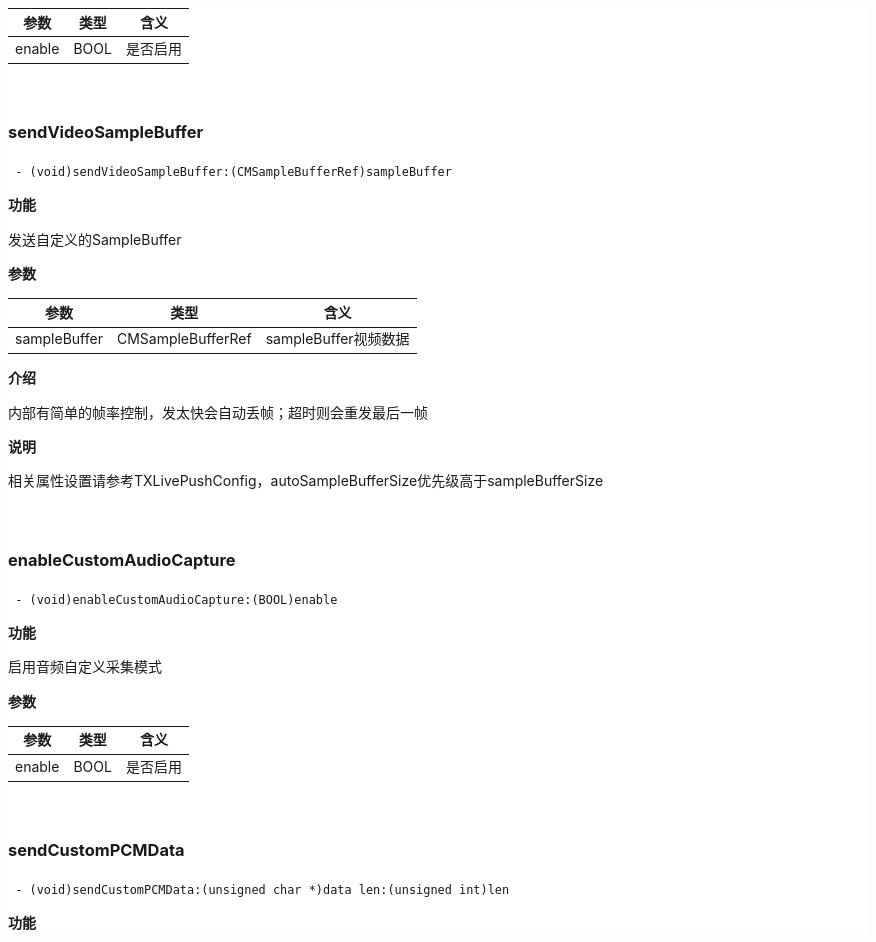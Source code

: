 | 参数 | 类型 | 含义 |
|-----|------|------|
| enable | BOOL | 是否启用  |

<br/>

### sendVideoSampleBuffer
```
 - (void)sendVideoSampleBuffer:(CMSampleBufferRef)sampleBuffer 
```


__功能__


发送自定义的SampleBuffer

__参数__

| 参数 | 类型 | 含义 |
|-----|------|------|
| sampleBuffer | CMSampleBufferRef | sampleBuffer视频数据  |

__介绍__

内部有简单的帧率控制，发太快会自动丢帧；超时则会重发最后一帧         

__说明__

相关属性设置请参考TXLivePushConfig，autoSampleBufferSize优先级高于sampleBufferSize 

<br/>

### enableCustomAudioCapture
```
 - (void)enableCustomAudioCapture:(BOOL)enable 
```


__功能__


启用音频自定义采集模式         

__参数__

| 参数 | 类型 | 含义 |
|-----|------|------|
| enable | BOOL | 是否启用  |

<br/>

### sendCustomPCMData
```
 - (void)sendCustomPCMData:(unsigned char *)data len:(unsigned int)len 
```


__功能__
